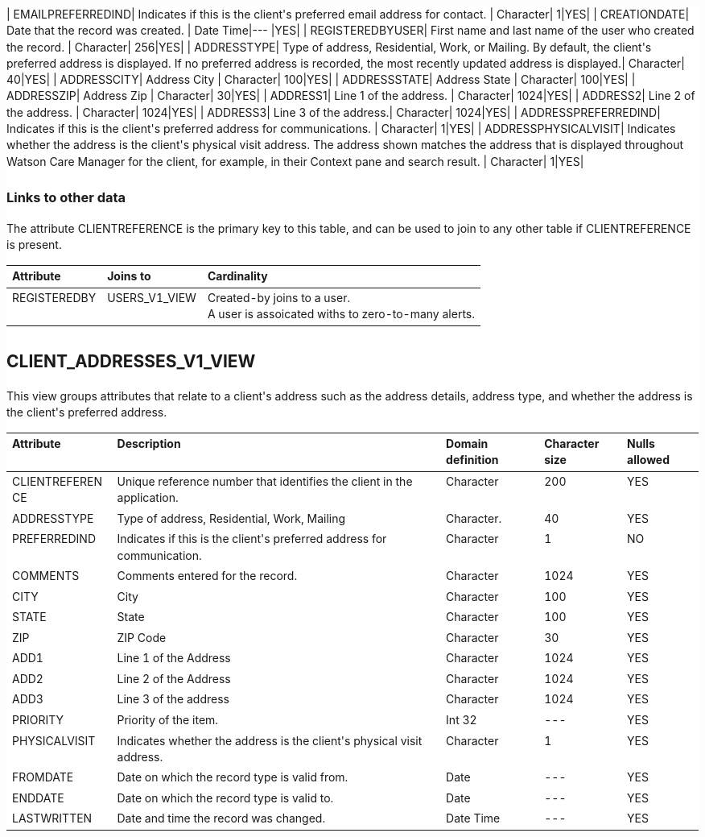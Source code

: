 | EMAILPREFERREDIND| Indicates if this is the client's preferred email address for contact. | Character| 1|YES|
| CREATIONDATE| Date that the record was created. | Date Time|--- |YES|
| REGISTEREDBYUSER| First name and last name of the user who created the record. | Character| 256|YES|
| ADDRESSTYPE| Type of address, Residential, Work, or Mailing. By default, the client's preferred address is displayed. If no preferred address is recorded, the most recently updated address is displayed.| Character| 40|YES|
| ADDRESSCITY| Address City | Character| 100|YES|
| ADDRESSSTATE| Address State | Character| 100|YES|
| ADDRESSZIP| Address Zip | Character| 30|YES|
| ADDRESS1| Line 1 of the address. | Character| 1024|YES|
| ADDRESS2| Line 2 of the address. | Character| 1024|YES|
| ADDRESS3| Line 3 of the address.| Character| 1024|YES|
| ADDRESSPREFERREDIND| Indicates if this is the client's preferred address for communications. | Character| 1|YES|
| ADDRESSPHYSICALVISIT| Indicates whether the address is the client's physical visit address. The address shown matches the address that is displayed throughout Watson Care Manager for the client, for example, in their Context pane and search result. | Character| 1|YES|

### Links to other data

The attribute CLIENTREFERENCE is the primary key to this table, and can be used to join to any other table if CLIENTREFERENCE is present.

| Attribute | Joins to|Cardinality |
| :-------------- | :------ |:------ |
| REGISTEREDBY | USERS_V1_VIEW | Created-by joins to a user.<br /> A user is assoicated withs to zero-to-many alerts. |

## CLIENT_ADDRESSES_V1_VIEW

This view groups attributes that relate to a client's address such as the address details, address type, and whether the address is the client's preferred address.


| Attribute | Description | Domain definition |Character size | Nulls allowed |
| :-------------- | :------ |:------ |:------ |:------ |
| CLIENTREFERENCE| Unique reference number that identifies the client in the application. | Character| 200|YES|
| ADDRESSTYPE| Type of address, Residential, Work, Mailing| Character.| 40|YES|
| PREFERREDIND| Indicates if this is the client's preferred address for communication. | Character| 1|NO|
| COMMENTS| Comments entered for the record. | Character| 1024|YES|
| CITY| City | Character| 100|YES|
| STATE| State | Character| 100|YES|
| ZIP| ZIP Code | Character| 30|YES|
| ADD1| Line 1 of the Address | Character| 1024|YES|
| ADD2| Line 2 of the Address | Character| 1024|YES|
| ADD3| Line 3 of the address | Character| 1024|YES|
| PRIORITY| Priority of the item.  |  Int 32|--- |YES|
| PHYSICALVISIT| Indicates whether the address is the client's physical visit address. | Character| 1|YES|
| FROMDATE|Date on which the record type is valid from.| Date|--- |YES|
| ENDDATE|Date on which the record type is valid to.| Date| ---|YES|
| LASTWRITTEN| Date and time the record was changed.| Date Time|--- |YES|